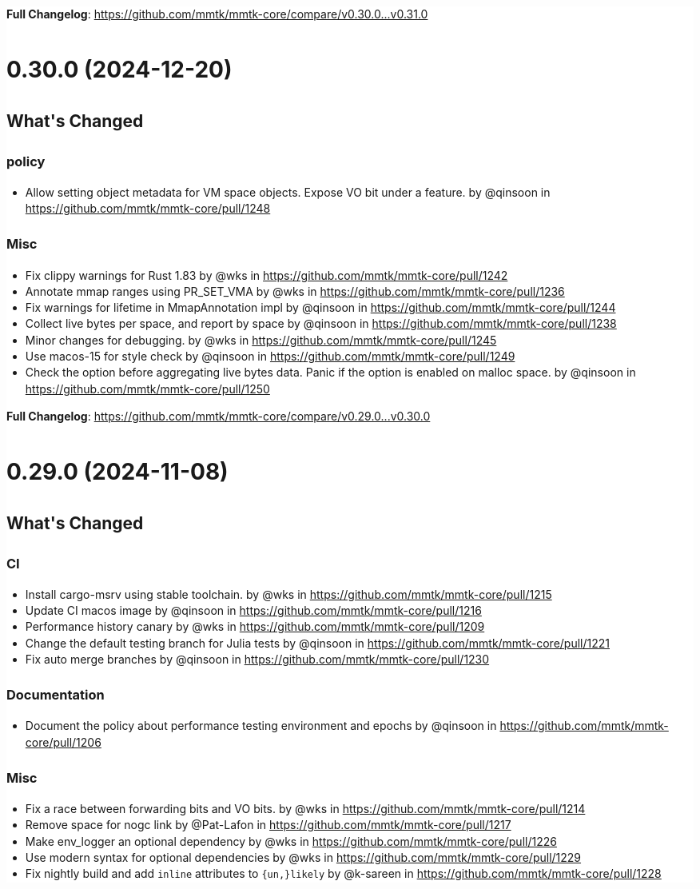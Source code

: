 **Full Changelog**: https://github.com/mmtk/mmtk-core/compare/v0.30.0...v0.31.0

0.30.0 (2024-12-20)
===

## What's Changed

### policy
* Allow setting object metadata for VM space objects. Expose VO bit under a feature. by @qinsoon in https://github.com/mmtk/mmtk-core/pull/1248

### Misc
* Fix clippy warnings for Rust 1.83 by @wks in https://github.com/mmtk/mmtk-core/pull/1242
* Annotate mmap ranges using PR_SET_VMA by @wks in https://github.com/mmtk/mmtk-core/pull/1236
* Fix warnings for lifetime in MmapAnnotation impl by @qinsoon in https://github.com/mmtk/mmtk-core/pull/1244
* Collect live bytes per space, and report by space by @qinsoon in https://github.com/mmtk/mmtk-core/pull/1238
* Minor changes for debugging. by @wks in https://github.com/mmtk/mmtk-core/pull/1245
* Use macos-15 for style check by @qinsoon in https://github.com/mmtk/mmtk-core/pull/1249
* Check the option before aggregating live bytes data. Panic if the option is enabled on malloc space. by @qinsoon in https://github.com/mmtk/mmtk-core/pull/1250


**Full Changelog**: https://github.com/mmtk/mmtk-core/compare/v0.29.0...v0.30.0

0.29.0 (2024-11-08)
===

## What's Changed

### CI
* Install cargo-msrv using stable toolchain. by @wks in https://github.com/mmtk/mmtk-core/pull/1215
* Update CI macos image by @qinsoon in https://github.com/mmtk/mmtk-core/pull/1216
* Performance history canary by @wks in https://github.com/mmtk/mmtk-core/pull/1209
* Change the default testing branch for Julia tests by @qinsoon in https://github.com/mmtk/mmtk-core/pull/1221
* Fix auto merge branches by @qinsoon in https://github.com/mmtk/mmtk-core/pull/1230

### Documentation
* Document the policy about performance testing environment and epochs by @qinsoon in https://github.com/mmtk/mmtk-core/pull/1206

### Misc
* Fix a race between forwarding bits and VO bits. by @wks in https://github.com/mmtk/mmtk-core/pull/1214
* Remove space for nogc link by @Pat-Lafon in https://github.com/mmtk/mmtk-core/pull/1217
* Make env_logger an optional dependency by @wks in https://github.com/mmtk/mmtk-core/pull/1226
* Use modern syntax for optional dependencies by @wks in https://github.com/mmtk/mmtk-core/pull/1229
* Fix nightly build and add `inline` attributes to `{un,}likely` by @k-sareen in https://github.com/mmtk/mmtk-core/pull/1228
